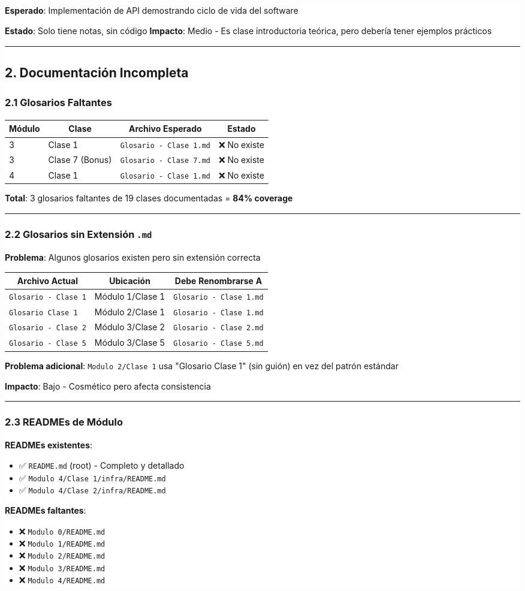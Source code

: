 **Esperado**: Implementación de API demostrando ciclo de vida del software

**Estado**: Solo tiene notas, sin código
**Impacto**: Medio - Es clase introductoria teórica, pero debería tener ejemplos prácticos

---

## 2. Documentación Incompleta

### 2.1 Glosarios Faltantes

| Módulo | Clase | Archivo Esperado | Estado |
|--------|-------|------------------|--------|
| 3 | Clase 1 | `Glosario - Clase 1.md` | ❌ No existe |
| 3 | Clase 7 (Bonus) | `Glosario - Clase 7.md` | ❌ No existe |
| 4 | Clase 1 | `Glosario - Clase 1.md` | ❌ No existe |

**Total**: 3 glosarios faltantes de 19 clases documentadas = **84% coverage**

---

### 2.2 Glosarios sin Extensión `.md`

**Problema**: Algunos glosarios existen pero sin extensión correcta

| Archivo Actual | Ubicación | Debe Renombrarse A |
|----------------|-----------|-------------------|
| `Glosario - Clase 1` | Módulo 1/Clase 1 | `Glosario - Clase 1.md` |
| `Glosario Clase 1` | Módulo 2/Clase 1 | `Glosario - Clase 1.md` |
| `Glosario - Clase 2` | Módulo 3/Clase 2 | `Glosario - Clase 2.md` |
| `Glosario - Clase 5` | Módulo 3/Clase 5 | `Glosario - Clase 5.md` |

**Problema adicional**: `Modulo 2/Clase 1` usa "Glosario Clase 1" (sin guión) en vez del patrón estándar

**Impacto**: Bajo - Cosmético pero afecta consistencia

---

### 2.3 READMEs de Módulo

**READMEs existentes**:
- ✅ `README.md` (root) - Completo y detallado
- ✅ `Modulo 4/Clase 1/infra/README.md`
- ✅ `Modulo 4/Clase 2/infra/README.md`

**READMEs faltantes**:
- ❌ `Modulo 0/README.md`
- ❌ `Modulo 1/README.md`
- ❌ `Modulo 2/README.md`
- ❌ `Modulo 3/README.md`
- ❌ `Modulo 4/README.md`
